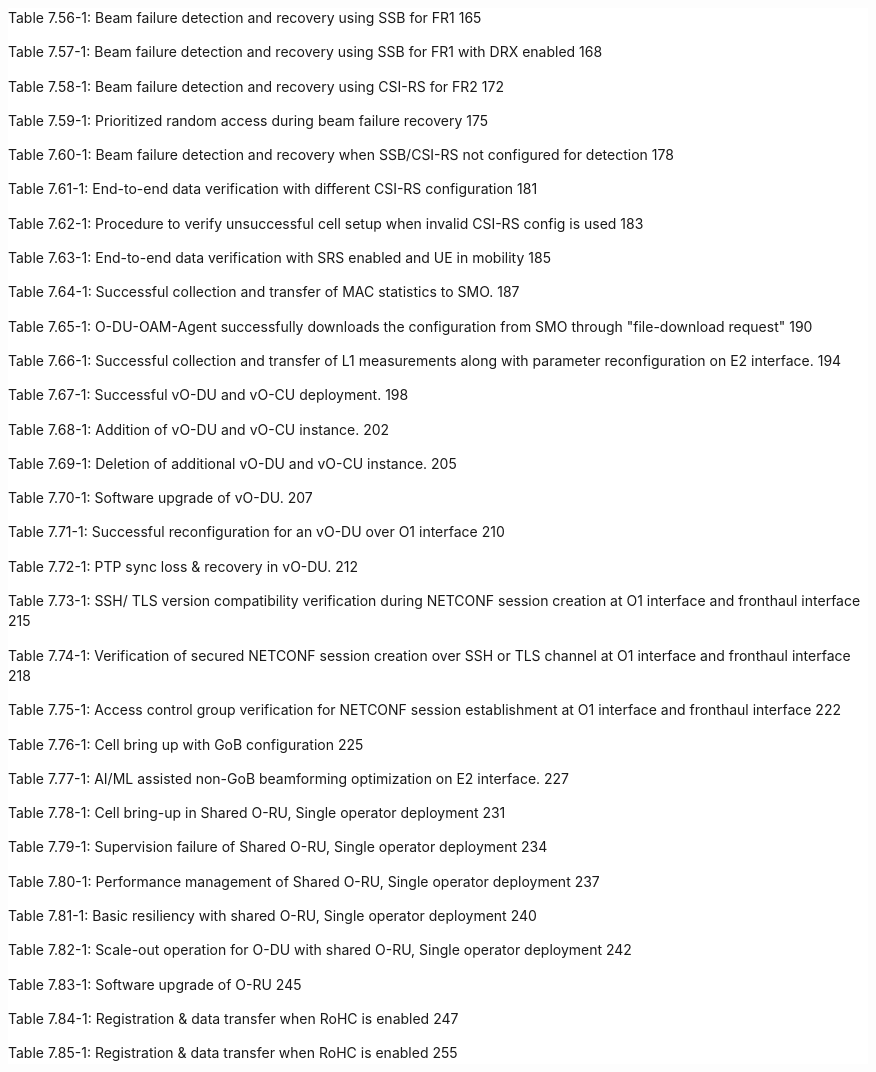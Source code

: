 Table 7.56-1: Beam failure detection and recovery using SSB for FR1 165

Table 7.57-1: Beam failure detection and recovery using SSB for FR1 with DRX enabled 168

Table 7.58-1: Beam failure detection and recovery using CSI-RS for FR2 172

Table 7.59-1: Prioritized random access during beam failure recovery 175

Table 7.60-1: Beam failure detection and recovery when SSB/CSI-RS not configured for detection 178

Table 7.61-1: End-to-end data verification with different CSI-RS configuration 181

Table 7.62-1: Procedure to verify unsuccessful cell setup when invalid CSI-RS config is used 183

Table 7.63-1: End-to-end data verification with SRS enabled and UE in mobility 185

Table 7.64-1: Successful collection and transfer of MAC statistics to SMO. 187

Table 7.65-1: O-DU-OAM-Agent successfully downloads the configuration from SMO through "file-download request" 190

Table 7.66-1: Successful collection and transfer of L1 measurements along with parameter reconfiguration on E2 interface. 194

Table 7.67-1: Successful vO-DU and vO-CU deployment. 198

Table 7.68-1: Addition of vO-DU and vO-CU instance. 202

Table 7.69-1: Deletion of additional vO-DU and vO-CU instance. 205

Table 7.70-1: Software upgrade of vO-DU. 207

Table 7.71-1: Successful reconfiguration for an vO-DU over O1 interface 210

Table 7.72-1: PTP sync loss & recovery in vO-DU. 212

Table 7.73-1: SSH/ TLS version compatibility verification during NETCONF session creation at O1 interface and fronthaul interface 215

Table 7.74-1: Verification of secured NETCONF session creation over SSH or TLS channel at O1 interface and fronthaul interface 218

Table 7.75-1: Access control group verification for NETCONF session establishment at O1 interface and fronthaul interface 222

Table 7.76-1: Cell bring up with GoB configuration 225

Table 7.77-1: AI/ML assisted non-GoB beamforming optimization on E2 interface. 227

Table 7.78-1: Cell bring-up in Shared O-RU, Single operator deployment 231

Table 7.79-1: Supervision failure of Shared O-RU, Single operator deployment 234

Table 7.80-1: Performance management of Shared O-RU, Single operator deployment 237

Table 7.81-1: Basic resiliency with shared O-RU, Single operator deployment 240

Table 7.82-1: Scale-out operation for O-DU with shared O-RU, Single operator deployment 242

Table 7.83-1: Software upgrade of O-RU 245

Table 7.84-1: Registration & data transfer when RoHC is enabled 247

Table 7.85-1: Registration & data transfer when RoHC is enabled 255

